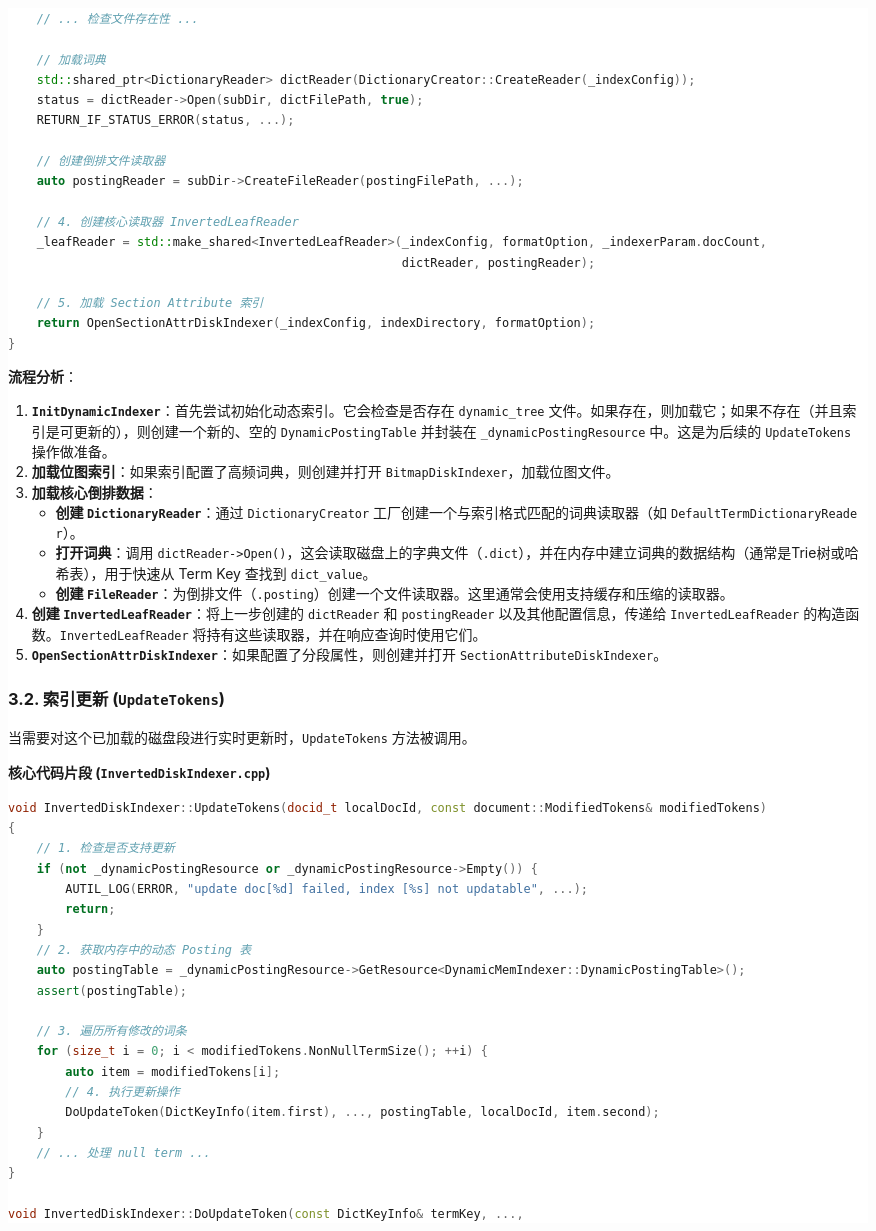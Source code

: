 ```cpp
    // ... 检查文件存在性 ...

    // 加载词典
    std::shared_ptr<DictionaryReader> dictReader(DictionaryCreator::CreateReader(_indexConfig));
    status = dictReader->Open(subDir, dictFilePath, true);
    RETURN_IF_STATUS_ERROR(status, ...);

    // 创建倒排文件读取器
    auto postingReader = subDir->CreateFileReader(postingFilePath, ...);

    // 4. 创建核心读取器 InvertedLeafReader
    _leafReader = std::make_shared<InvertedLeafReader>(_indexConfig, formatOption, _indexerParam.docCount,
                                                       dictReader, postingReader);

    // 5. 加载 Section Attribute 索引
    return OpenSectionAttrDiskIndexer(_indexConfig, indexDirectory, formatOption);
}
```

**流程分析**：
1.  **`InitDynamicIndexer`**：首先尝试初始化动态索引。它会检查是否存在 `dynamic_tree` 文件。如果存在，则加载它；如果不存在（并且索引是可更新的），则创建一个新的、空的 `DynamicPostingTable` 并封装在 `_dynamicPostingResource` 中。这是为后续的 `UpdateTokens` 操作做准备。
2.  **加载位图索引**：如果索引配置了高频词典，则创建并打开 `BitmapDiskIndexer`，加载位图文件。
3.  **加载核心倒排数据**：
    - **创建 `DictionaryReader`**：通过 `DictionaryCreator` 工厂创建一个与索引格式匹配的词典读取器（如 `DefaultTermDictionaryReader`）。
    - **打开词典**：调用 `dictReader->Open()`，这会读取磁盘上的字典文件（`.dict`），并在内存中建立词典的数据结构（通常是Trie树或哈希表），用于快速从 Term Key 查找到 `dict_value`。
    - **创建 `FileReader`**：为倒排文件（`.posting`）创建一个文件读取器。这里通常会使用支持缓存和压缩的读取器。
4.  **创建 `InvertedLeafReader`**：将上一步创建的 `dictReader` 和 `postingReader` 以及其他配置信息，传递给 `InvertedLeafReader` 的构造函数。`InvertedLeafReader` 将持有这些读取器，并在响应查询时使用它们。
5.  **`OpenSectionAttrDiskIndexer`**：如果配置了分段属性，则创建并打开 `SectionAttributeDiskIndexer`。

### 3.2. 索引更新 (`UpdateTokens`)

当需要对这个已加载的磁盘段进行实时更新时，`UpdateTokens` 方法被调用。

**核心代码片段 (`InvertedDiskIndexer.cpp`)**
```cpp
void InvertedDiskIndexer::UpdateTokens(docid_t localDocId, const document::ModifiedTokens& modifiedTokens)
{
    // 1. 检查是否支持更新
    if (not _dynamicPostingResource or _dynamicPostingResource->Empty()) {
        AUTIL_LOG(ERROR, "update doc[%d] failed, index [%s] not updatable", ...);
        return;
    }
    // 2. 获取内存中的动态 Posting 表
    auto postingTable = _dynamicPostingResource->GetResource<DynamicMemIndexer::DynamicPostingTable>();
    assert(postingTable);

    // 3. 遍历所有修改的词条
    for (size_t i = 0; i < modifiedTokens.NonNullTermSize(); ++i) {
        auto item = modifiedTokens[i];
        // 4. 执行更新操作
        DoUpdateToken(DictKeyInfo(item.first), ..., postingTable, localDocId, item.second);
    }
    // ... 处理 null term ...
}

void InvertedDiskIndexer::DoUpdateToken(const DictKeyInfo& termKey, ..., 
```